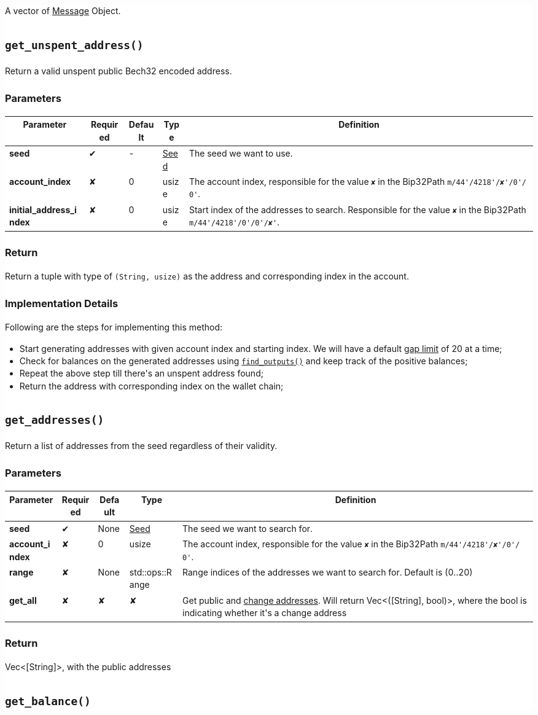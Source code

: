 A vector of [Message] Object.

## `get_unspent_address()`

Return a valid unspent public Bech32 encoded address.

### Parameters

| Parameter                 | Required | Default | Type   | Definition                                                                                                     |
| ------------------------- | -------- | ------- | ------ | -------------------------------------------------------------------------------------------------------------- |
| **seed**                  | ✔        | -       | [Seed] | The seed we want to use.                                                                                       |
| **account_index**         | ✘        | 0       | usize  | The account index, responsible for the value `✘` in the Bip32Path `m/44'/4218'/✘'/0'/0'`.                      |
| **initial_address_index** | ✘        | 0       | usize  | Start index of the addresses to search. Responsible for the value `✘` in the Bip32Path `m/44'/4218'/0'/0'/✘'`. |

### Return

Return a tuple with type of `(String, usize)` as the address and corresponding index in the account.

### Implementation Details

Following are the steps for implementing this method:

* Start generating addresses with given account index and starting index. We will have a default [gap limit](https://blog.blockonomics.co/bitcoin-what-is-this-gap-limit-4f098e52d7e1) of 20 at a time;
* Check for balances on the generated addresses using [`find_outputs()`](#find_outputs) and keep track of the positive balances;
* Repeat the above step till there's an unspent address found;
* Return the address with corresponding index on the wallet chain;

## `get_addresses()`

Return a list of addresses from the seed regardless of their validity.

### Parameters

| Parameter         | Required | Default | Type            | Definition                                                                                                                                                                                                     |
| ----------------- | -------- | ------- | --------------- | -------------------------------------------------------------------------------------------------------------------------------------------------------------------------------------------------------------- |
| **seed**          | ✔        | None    | [Seed]          | The seed we want to search for.                                                                                                                                                                                |
| **account_index** | ✘        | 0       | usize           | The account index, responsible for the value `✘` in the Bip32Path `m/44'/4218'/✘'/0'/0'`.                                                                                                                      |
| **range**         | ✘        | None    | std::ops::Range | Range indices of the addresses we want to search for. Default is (0..20)                                                                                                                                       |
| **get_all**       | ✘        | ✘       | ✘               | Get public and [change addresses](https://bitcoin.stackexchange.com/questions/75033/bip44-and-change-addresses). Will return Vec<([String], bool)>, where the bool is indicating whether it's a change address |

### Return

Vec<[String]>, with the public addresses

## `get_balance()`


[MessageId]: #MessageId
[Seed]: #Seed
[Message]: #Message
[`MessageMetadata`]: #MessageMetadata
[`OutputMetadata`]: #OutputMetadata
[Address]: #Address
[AddressBalancePair]: #AddressBalancePair
[Milestone]: #Milestone
[Api]: #Api
[BrokerOptions]: #BrokerOptions
[Topic]: #Topic